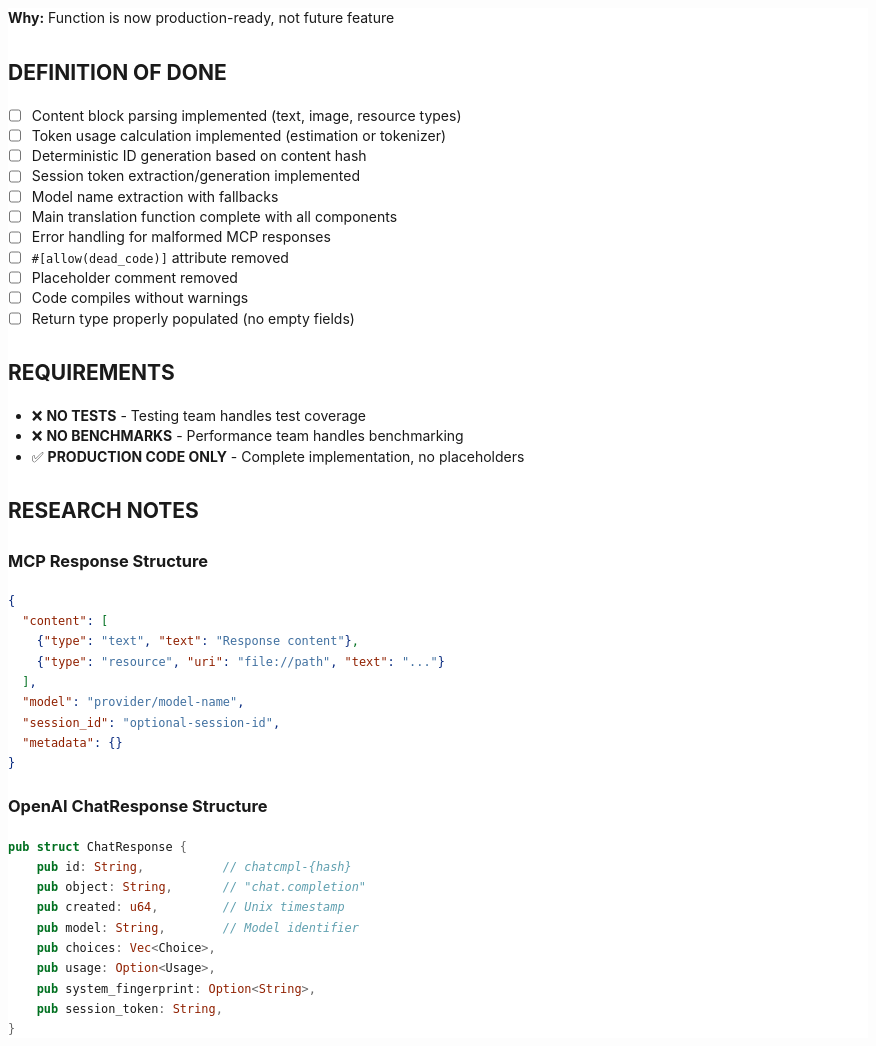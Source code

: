 **Why:** Function is now production-ready, not future feature

## DEFINITION OF DONE

- [ ] Content block parsing implemented (text, image, resource types)
- [ ] Token usage calculation implemented (estimation or tokenizer)
- [ ] Deterministic ID generation based on content hash
- [ ] Session token extraction/generation implemented
- [ ] Model name extraction with fallbacks
- [ ] Main translation function complete with all components
- [ ] Error handling for malformed MCP responses
- [ ] `#[allow(dead_code)]` attribute removed
- [ ] Placeholder comment removed
- [ ] Code compiles without warnings
- [ ] Return type properly populated (no empty fields)

## REQUIREMENTS

- ❌ **NO TESTS** - Testing team handles test coverage
- ❌ **NO BENCHMARKS** - Performance team handles benchmarking
- ✅ **PRODUCTION CODE ONLY** - Complete implementation, no placeholders

## RESEARCH NOTES

### MCP Response Structure
```json
{
  "content": [
    {"type": "text", "text": "Response content"},
    {"type": "resource", "uri": "file://path", "text": "..."}
  ],
  "model": "provider/model-name",
  "session_id": "optional-session-id",
  "metadata": {}
}
```

### OpenAI ChatResponse Structure
```rust
pub struct ChatResponse {
    pub id: String,           // chatcmpl-{hash}
    pub object: String,       // "chat.completion"
    pub created: u64,         // Unix timestamp
    pub model: String,        // Model identifier
    pub choices: Vec<Choice>,
    pub usage: Option<Usage>,
    pub system_fingerprint: Option<String>,
    pub session_token: String,
}
```
